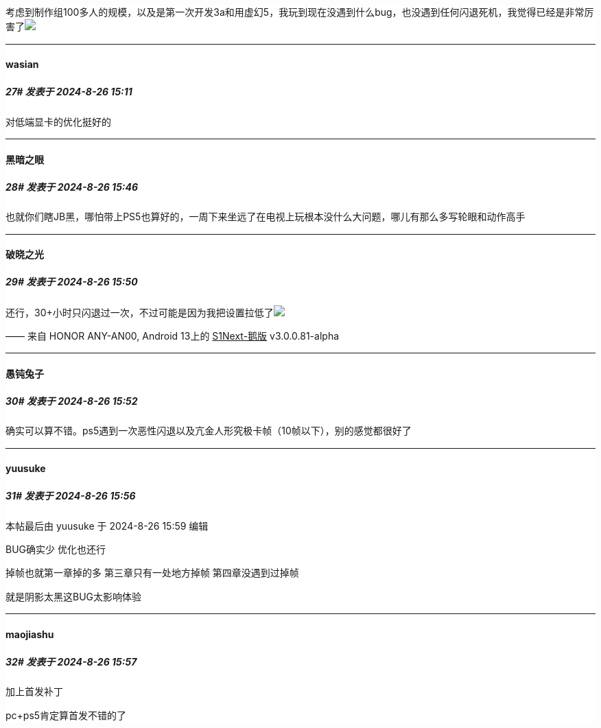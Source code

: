 考虑到制作组100多人的规模，以及是第一次开发3a和用虚幻5，我玩到现在没遇到什么bug，也没遇到任何闪退死机，我觉得已经是非常厉害了<img src="https://static.saraba1st.com/image/smiley/face2017/084.png" referrerpolicy="no-referrer">

*****

####  wasian  
##### 27#       发表于 2024-8-26 15:11

对低端显卡的优化挺好的

*****

####  黑暗之眼  
##### 28#       发表于 2024-8-26 15:46

也就你们瞎JB黑，哪怕带上PS5也算好的，一周下来坐远了在电视上玩根本没什么大问题，哪儿有那么多写轮眼和动作高手

*****

####  破晓之光  
##### 29#       发表于 2024-8-26 15:50

还行，30+小时只闪退过一次，不过可能是因为我把设置拉低了<img src="https://static.saraba1st.com/image/smiley/face2017/033.png" referrerpolicy="no-referrer">

—— 来自 HONOR ANY-AN00, Android 13上的 [S1Next-鹅版](https://github.com/ykrank/S1-Next/releases) v3.0.0.81-alpha

*****

####  愚钝兔子  
##### 30#       发表于 2024-8-26 15:52

确实可以算不错。ps5遇到一次恶性闪退以及亢金人形究极卡帧（10帧以下），别的感觉都很好了

*****

####  yuusuke  
##### 31#       发表于 2024-8-26 15:56

 本帖最后由 yuusuke 于 2024-8-26 15:59 编辑 

BUG确实少 优化也还行

掉帧也就第一章掉的多 第三章只有一处地方掉帧 第四章没遇到过掉帧

就是阴影太黑这BUG太影响体验

*****

####  maojiashu  
##### 32#       发表于 2024-8-26 15:57

加上首发补丁

pc+ps5肯定算首发不错的了 
